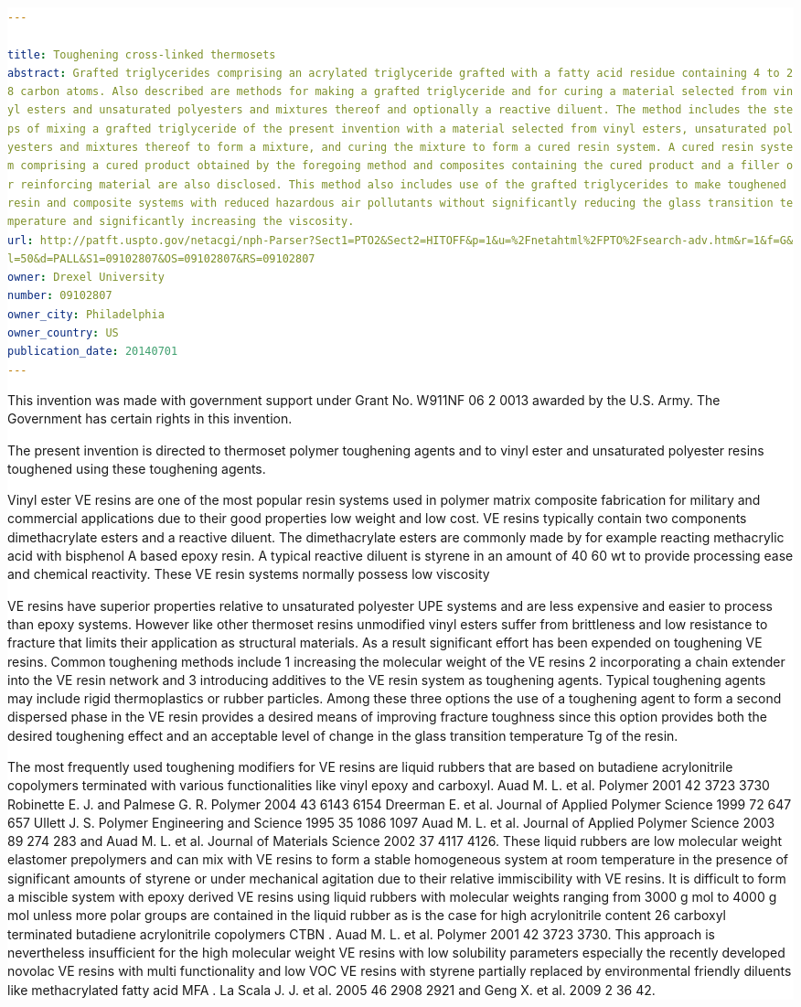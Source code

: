 ```yaml
---

title: Toughening cross-linked thermosets
abstract: Grafted triglycerides comprising an acrylated triglyceride grafted with a fatty acid residue containing 4 to 28 carbon atoms. Also described are methods for making a grafted triglyceride and for curing a material selected from vinyl esters and unsaturated polyesters and mixtures thereof and optionally a reactive diluent. The method includes the steps of mixing a grafted triglyceride of the present invention with a material selected from vinyl esters, unsaturated polyesters and mixtures thereof to form a mixture, and curing the mixture to form a cured resin system. A cured resin system comprising a cured product obtained by the foregoing method and composites containing the cured product and a filler or reinforcing material are also disclosed. This method also includes use of the grafted triglycerides to make toughened resin and composite systems with reduced hazardous air pollutants without significantly reducing the glass transition temperature and significantly increasing the viscosity.
url: http://patft.uspto.gov/netacgi/nph-Parser?Sect1=PTO2&Sect2=HITOFF&p=1&u=%2Fnetahtml%2FPTO%2Fsearch-adv.htm&r=1&f=G&l=50&d=PALL&S1=09102807&OS=09102807&RS=09102807
owner: Drexel University
number: 09102807
owner_city: Philadelphia
owner_country: US
publication_date: 20140701
---
```

This invention was made with government support under Grant No. W911NF 06 2 0013 awarded by the U.S. Army. The Government has certain rights in this invention.

The present invention is directed to thermoset polymer toughening agents and to vinyl ester and unsaturated polyester resins toughened using these toughening agents.

Vinyl ester VE resins are one of the most popular resin systems used in polymer matrix composite fabrication for military and commercial applications due to their good properties low weight and low cost. VE resins typically contain two components dimethacrylate esters and a reactive diluent. The dimethacrylate esters are commonly made by for example reacting methacrylic acid with bisphenol A based epoxy resin. A typical reactive diluent is styrene in an amount of 40 60 wt to provide processing ease and chemical reactivity. These VE resin systems normally possess low viscosity 

VE resins have superior properties relative to unsaturated polyester UPE systems and are less expensive and easier to process than epoxy systems. However like other thermoset resins unmodified vinyl esters suffer from brittleness and low resistance to fracture that limits their application as structural materials. As a result significant effort has been expended on toughening VE resins. Common toughening methods include 1 increasing the molecular weight of the VE resins 2 incorporating a chain extender into the VE resin network and 3 introducing additives to the VE resin system as toughening agents. Typical toughening agents may include rigid thermoplastics or rubber particles. Among these three options the use of a toughening agent to form a second dispersed phase in the VE resin provides a desired means of improving fracture toughness since this option provides both the desired toughening effect and an acceptable level of change in the glass transition temperature Tg of the resin.

The most frequently used toughening modifiers for VE resins are liquid rubbers that are based on butadiene acrylonitrile copolymers terminated with various functionalities like vinyl epoxy and carboxyl. Auad M. L. et al. Polymer 2001 42 3723 3730 Robinette E. J. and Palmese G. R. Polymer 2004 43 6143 6154 Dreerman E. et al. Journal of Applied Polymer Science 1999 72 647 657 Ullett J. S. Polymer Engineering and Science 1995 35 1086 1097 Auad M. L. et al. Journal of Applied Polymer Science 2003 89 274 283 and Auad M. L. et al. Journal of Materials Science 2002 37 4117 4126. These liquid rubbers are low molecular weight elastomer prepolymers and can mix with VE resins to form a stable homogeneous system at room temperature in the presence of significant amounts of styrene or under mechanical agitation due to their relative immiscibility with VE resins. It is difficult to form a miscible system with epoxy derived VE resins using liquid rubbers with molecular weights ranging from 3000 g mol to 4000 g mol unless more polar groups are contained in the liquid rubber as is the case for high acrylonitrile content 26 carboxyl terminated butadiene acrylonitrile copolymers CTBN . Auad M. L. et al. Polymer 2001 42 3723 3730. This approach is nevertheless insufficient for the high molecular weight VE resins with low solubility parameters especially the recently developed novolac VE resins with multi functionality and low VOC VE resins with styrene partially replaced by environmental friendly diluents like methacrylated fatty acid MFA . La Scala J. J. et al. 2005 46 2908 2921 and Geng X. et al. 2009 2 36 42.
